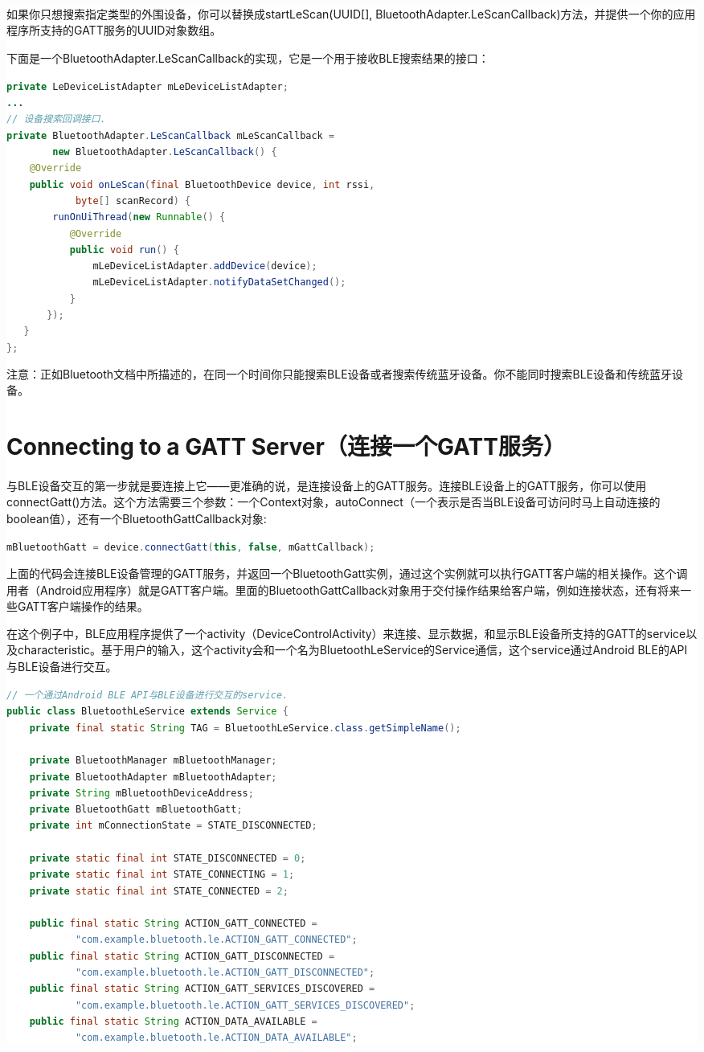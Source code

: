 如果你只想搜索指定类型的外围设备，你可以替换成startLeScan(UUID[], BluetoothAdapter.LeScanCallback)方法，并提供一个你的应用程序所支持的GATT服务的UUID对象数组。


下面是一个BluetoothAdapter.LeScanCallback的实现，它是一个用于接收BLE搜索结果的接口：


```java
private LeDeviceListAdapter mLeDeviceListAdapter;
...
// 设备搜索回调接口.
private BluetoothAdapter.LeScanCallback mLeScanCallback =
        new BluetoothAdapter.LeScanCallback() {
    @Override
    public void onLeScan(final BluetoothDevice device, int rssi,
            byte[] scanRecord) {
        runOnUiThread(new Runnable() {
           @Override
           public void run() {
               mLeDeviceListAdapter.addDevice(device);
               mLeDeviceListAdapter.notifyDataSetChanged();
           }
       });
   }
};
```

注意：正如Bluetooth文档中所描述的，在同一个时间你只能搜索BLE设备或者搜索传统蓝牙设备。你不能同时搜索BLE设备和传统蓝牙设备。

# Connecting to a GATT Server（连接一个GATT服务）

与BLE设备交互的第一步就是要连接上它——更准确的说，是连接设备上的GATT服务。连接BLE设备上的GATT服务，你可以使用connectGatt()方法。这个方法需要三个参数：一个Context对象，autoConnect（一个表示是否当BLE设备可访问时马上自动连接的boolean值），还有一个BluetoothGattCallback对象:

```java
mBluetoothGatt = device.connectGatt(this, false, mGattCallback);
```

上面的代码会连接BLE设备管理的GATT服务，并返回一个BluetoothGatt实例，通过这个实例就可以执行GATT客户端的相关操作。这个调用者（Android应用程序）就是GATT客户端。里面的BluetoothGattCallback对象用于交付操作结果给客户端，例如连接状态，还有将来一些GATT客户端操作的结果。


在这个例子中，BLE应用程序提供了一个activity（DeviceControlActivity）来连接、显示数据，和显示BLE设备所支持的GATT的service以及characteristic。基于用户的输入，这个activity会和一个名为BluetoothLeService的Service通信，这个service通过Android BLE的API与BLE设备进行交互。


```java
// 一个通过Android BLE API与BLE设备进行交互的service.
public class BluetoothLeService extends Service {
    private final static String TAG = BluetoothLeService.class.getSimpleName();

    private BluetoothManager mBluetoothManager;
    private BluetoothAdapter mBluetoothAdapter;
    private String mBluetoothDeviceAddress;
    private BluetoothGatt mBluetoothGatt;
    private int mConnectionState = STATE_DISCONNECTED;

    private static final int STATE_DISCONNECTED = 0;
    private static final int STATE_CONNECTING = 1;
    private static final int STATE_CONNECTED = 2;

    public final static String ACTION_GATT_CONNECTED =
            "com.example.bluetooth.le.ACTION_GATT_CONNECTED";
    public final static String ACTION_GATT_DISCONNECTED =
            "com.example.bluetooth.le.ACTION_GATT_DISCONNECTED";
    public final static String ACTION_GATT_SERVICES_DISCOVERED =
            "com.example.bluetooth.le.ACTION_GATT_SERVICES_DISCOVERED";
    public final static String ACTION_DATA_AVAILABLE =
            "com.example.bluetooth.le.ACTION_DATA_AVAILABLE";
```